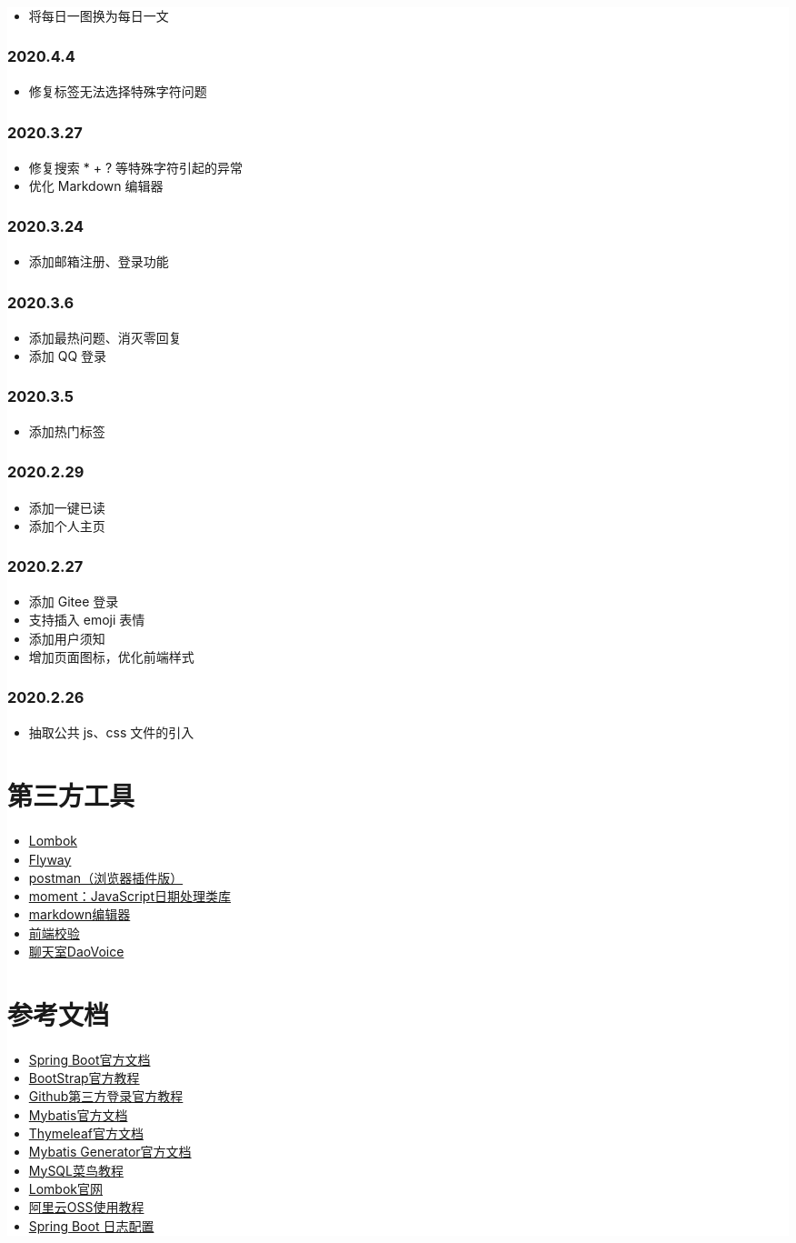 - 将每日一图换为每日一文

### 2020.4.4

- 修复标签无法选择特殊字符问题

### 2020.3.27

- 修复搜索 *  +  ? 等特殊字符引起的异常
- 优化 Markdown 编辑器

### 2020.3.24

- 添加邮箱注册、登录功能

### 2020.3.6

- 添加最热问题、消灭零回复
- 添加 QQ 登录

### 2020.3.5

- 添加热门标签

### 2020.2.29

- 添加一键已读
- 添加个人主页

### 2020.2.27

- 添加 Gitee 登录
- 支持插入 emoji 表情
- 添加用户须知
- 增加页面图标，优化前端样式

### 2020.2.26

- 抽取公共 js、css 文件的引入

# 第三方工具
- [Lombok](https://projectlombok.org/)  
- [Flyway](https://flywaydb.org/)  
- [postman（浏览器插件版）](https://chrome.google.com/webstore/detail/tabbed-postman-rest-clien/coohjcphdfgbiolnekdpbcijmhambjff)  
- [moment：JavaScript日期处理类库](http://momentjs.cn/)  
- [markdown编辑器](https://pandao.github.io/editor.md/)  
- [前端校验](https://validator.niceue.com/)  
- [聊天室DaoVoice](http://dashboard.daovoice.io/)  

# 参考文档
- [Spring Boot官方文档](https://docs.spring.io/spring-boot/docs/2.2.4.RELEASE/reference/html/)  
- [BootStrap官方教程](https://v3.bootcss.com/components/)  
- [Github第三方登录官方教程](https://developer.github.com/apps/)  
- [Mybatis官方文档](https://mybatis.org/mybatis-3/zh/index.html)  
- [Thymeleaf官方文档](https://www.thymeleaf.org/doc/tutorials/3.0/usingthymeleaf.html)  
- [Mybatis Generator官方文档](http://mybatis.org/generator/)   
- [MySQL菜鸟教程](https://www.runoob.com/mysql/mysql-tutorial.html)  
- [Lombok官网](https://projectlombok.org/)   
- [阿里云OSS使用教程](https://help.aliyun.com/document_detail/31883.html?spm=5176.8466010.bucket.4.7c451450a0B80C)  
- [Spring Boot 日志配置](https://blog.csdn.net/Inke88/article/details/75007649)  
